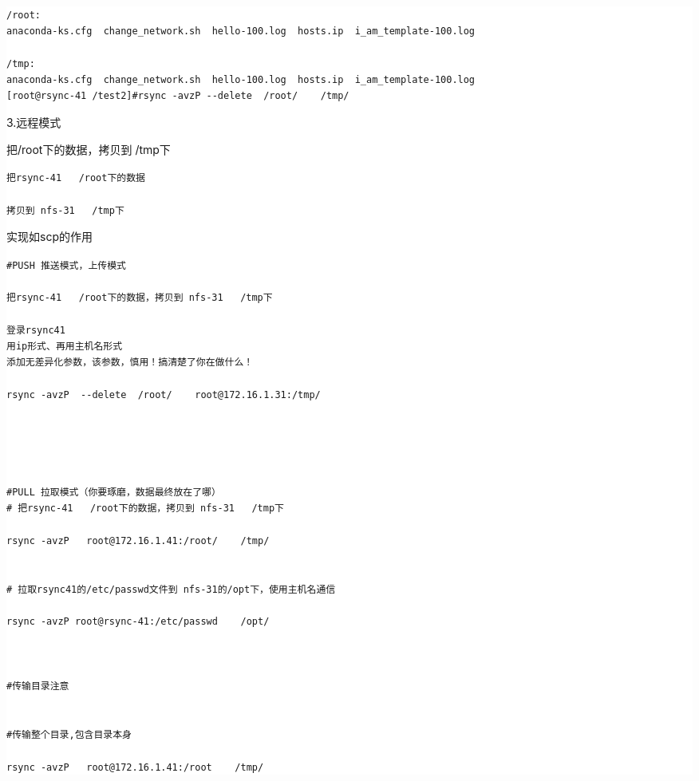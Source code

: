 ```
/root:
anaconda-ks.cfg  change_network.sh  hello-100.log  hosts.ip  i_am_template-100.log

/tmp:
anaconda-ks.cfg  change_network.sh  hello-100.log  hosts.ip  i_am_template-100.log
[root@rsync-41 /test2]#rsync -avzP --delete  /root/    /tmp/

```





3.远程模式

把/root下的数据，拷贝到 /tmp下

```
把rsync-41   /root下的数据

拷贝到 nfs-31   /tmp下

```



实现如scp的作用



	#PUSH 推送模式，上传模式
	
	把rsync-41   /root下的数据，拷贝到 nfs-31   /tmp下
	
	登录rsync41
	用ip形式、再用主机名形式
	添加无差异化参数，该参数，慎用！搞清楚了你在做什么！
	
	rsync -avzP  --delete  /root/    root@172.16.1.31:/tmp/
	
	
	
	
	
	#PULL 拉取模式（你要琢磨，数据最终放在了哪）
	# 把rsync-41   /root下的数据，拷贝到 nfs-31   /tmp下
	
	rsync -avzP   root@172.16.1.41:/root/    /tmp/
	
	
	# 拉取rsync41的/etc/passwd文件到 nfs-31的/opt下，使用主机名通信
	
	rsync -avzP root@rsync-41:/etc/passwd    /opt/
	
	
	
	#传输目录注意
	
	
	#传输整个目录,包含目录本身
	
	rsync -avzP   root@172.16.1.41:/root    /tmp/
	